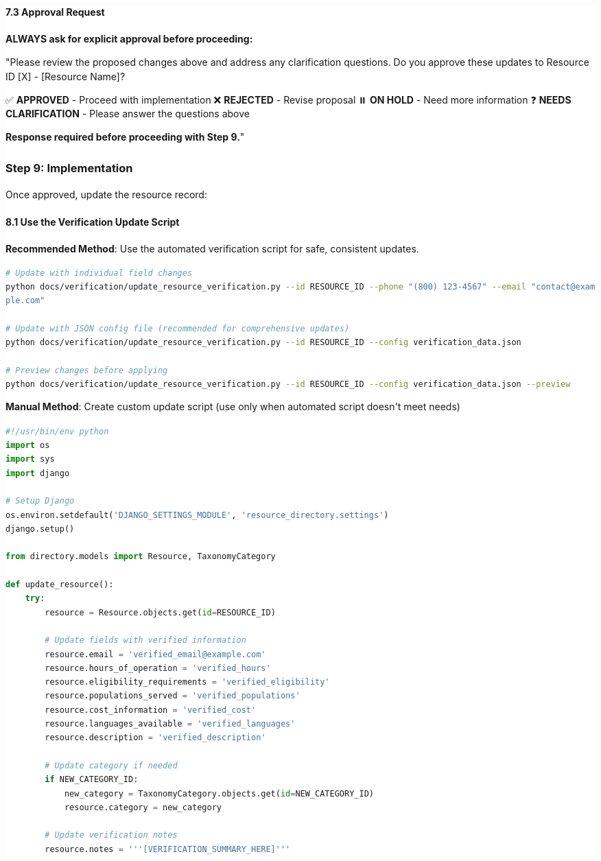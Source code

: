 #### 7.3 Approval Request
**ALWAYS ask for explicit approval before proceeding:**

"Please review the proposed changes above and address any clarification questions. Do you approve these updates to Resource ID [X] - [Resource Name]? 

✅ **APPROVED** - Proceed with implementation
❌ **REJECTED** - Revise proposal
⏸️ **ON HOLD** - Need more information
❓ **NEEDS CLARIFICATION** - Please answer the questions above

**Response required before proceeding with Step 9.**"

### Step 9: Implementation
Once approved, update the resource record:

#### 8.1 Use the Verification Update Script
**Recommended Method**: Use the automated verification script for safe, consistent updates.

```bash
# Update with individual field changes
python docs/verification/update_resource_verification.py --id RESOURCE_ID --phone "(800) 123-4567" --email "contact@example.com"

# Update with JSON config file (recommended for comprehensive updates)
python docs/verification/update_resource_verification.py --id RESOURCE_ID --config verification_data.json

# Preview changes before applying
python docs/verification/update_resource_verification.py --id RESOURCE_ID --config verification_data.json --preview
```

**Manual Method**: Create custom update script (use only when automated script doesn't meet needs)
```python
#!/usr/bin/env python
import os
import sys
import django

# Setup Django
os.environ.setdefault('DJANGO_SETTINGS_MODULE', 'resource_directory.settings')
django.setup()

from directory.models import Resource, TaxonomyCategory

def update_resource():
    try:
        resource = Resource.objects.get(id=RESOURCE_ID)
        
        # Update fields with verified information
        resource.email = 'verified_email@example.com'
        resource.hours_of_operation = 'verified_hours'
        resource.eligibility_requirements = 'verified_eligibility'
        resource.populations_served = 'verified_populations'
        resource.cost_information = 'verified_cost'
        resource.languages_available = 'verified_languages'
        resource.description = 'verified_description'
        
        # Update category if needed
        if NEW_CATEGORY_ID:
            new_category = TaxonomyCategory.objects.get(id=NEW_CATEGORY_ID)
            resource.category = new_category
        
        # Update verification notes
        resource.notes = '''[VERIFICATION_SUMMARY_HERE]'''
```